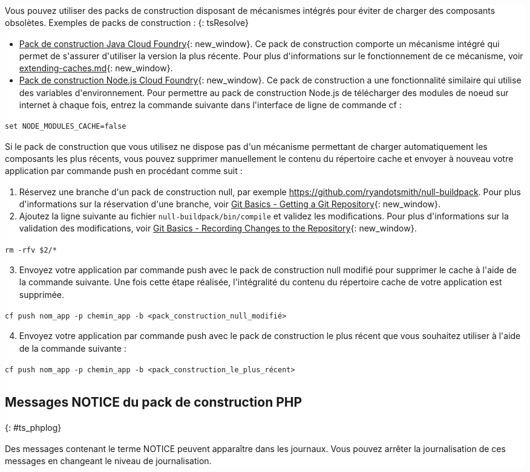  

Vous pouvez utiliser des packs de construction disposant de mécanismes intégrés pour éviter de charger des composants obsolètes. Exemples de packs de construction : 
{: tsResolve}

  * [Pack de construction Java Cloud Foundry](https://github.com/cloudfoundry/java-buildpack){: new_window}. Ce pack de construction comporte un mécanisme intégré qui permet de s'assurer d'utiliser la version la plus récente. Pour plus d'informations sur le fonctionnement de ce mécanisme, voir [extending-caches.md](https://github.com/cloudfoundry/java-buildpack/blob/master/docs/extending-caches.md){: new_window}. 
  * [Pack de construction Node.js Cloud Foundry](https://github.com/cloudfoundry/nodejs-buildpack){: new_window}. Ce pack de construction a une fonctionnalité similaire qui utilise des variables d'environnement. Pour permettre au pack de construction Node.js de télécharger des modules de noeud sur internet à chaque fois, entrez la commande suivante dans l'interface de ligne de commande cf : 	
  ```
  set NODE_MODULES_CACHE=false
  ```
Si le pack de construction que vous utilisez ne dispose pas d'un mécanisme permettant de charger automatiquement les composants les plus récents,  vous pouvez supprimer manuellement le contenu du répertoire cache et envoyer à nouveau votre application par commande push en procédant comme suit :
  1. Réservez une branche d'un pack de construction null, par exemple https://github.com/ryandotsmith/null-buildpack. Pour plus d'informations sur la réservation d'une branche, voir [Git Basics - Getting a Git Repository](http://www.git-scm.com/book/en/v2/Git-Basics-Getting-a-Git-Repository){: new_window}.  
  2. Ajoutez la ligne suivante au fichier `null-buildpack/bin/compile` et validez les modifications. Pour plus d'informations sur la validation des modifications, voir [Git Basics - Recording Changes to the Repository](http://www.git-scm.com/book/en/v2/Git-Basics-Recording-Changes-to-the-Repository){: new_window}.
  ```
  rm -rfv $2/*
  ```
  3. Envoyez votre application par commande push avec le pack de construction null modifié pour supprimer
le cache à l'aide de la commande suivante. Une fois cette étape réalisée, l'intégralité du contenu du répertoire cache de votre application est supprimée.
  ```
  cf push nom_app -p chemin_app -b <pack_construction_null_modifié>
  ```
  4. Envoyez votre application par commande push avec le pack de construction le plus récent que vous souhaitez utiliser à l'aide de la commande suivante : 
  ```
  cf push nom_app -p chemin_app -b <pack_construction_le_plus_récent>
  ```
  
	


## Messages NOTICE du pack de construction PHP
{: #ts_phplog}

Des messages contenant le terme NOTICE peuvent apparaître dans les journaux. Vous pouvez arrêter la journalisation de ces
messages en changeant le niveau de journalisation.	
	
 